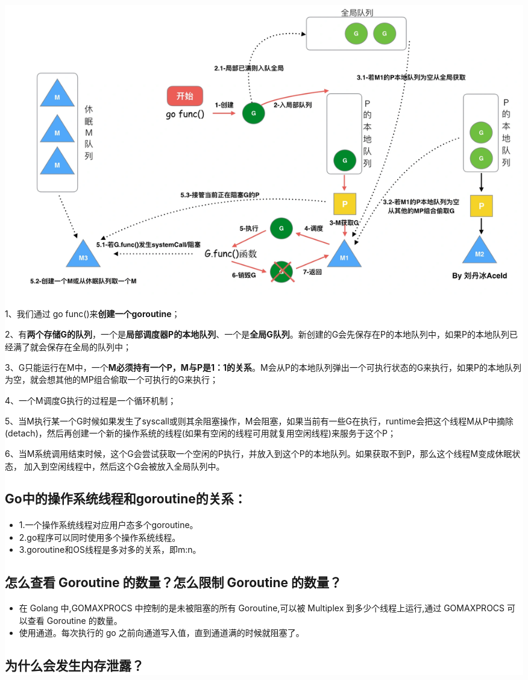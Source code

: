 ![img](../assets/1650528859016-950eeb22-ed74-42ea-b6b6-90348c84060e.png)

1、我们通过 go func()来**创建一个goroutine**；

2、有**两个存储G的队列**，一个是**局部调度器P的本地队列**、一个是**全局G队列**。新创建的G会先保存在P的本地队列中，如果P的本地队列已经满了就会保存在全局的队列中；

3、G只能运行在M中，一个**M必须持有一个P，M与P是1：1的关系**。M会从P的本地队列弹出一个可执行状态的G来执行，如果P的本地队列为空，就会想其他的MP组合偷取一个可执行的G来执行；

4、一个M调度G执行的过程是一个循环机制；

5、当M执行某一个G时候如果发生了syscall或则其余阻塞操作，M会阻塞，如果当前有一些G在执行，runtime会把这个线程M从P中摘除(detach)，然后再创建一个新的操作系统的线程(如果有空闲的线程可用就复用空闲线程)来服务于这个P；

6、当M系统调用结束时候，这个G会尝试获取一个空闲的P执行，并放入到这个P的本地队列。如果获取不到P，那么这个线程M变成休眠状态， 加入到空闲线程中，然后这个G会被放入全局队列中。

## Go中的操作系统线程和goroutine的关系：

- 1.一个操作系统线程对应用户态多个goroutine。
- 2.go程序可以同时使用多个操作系统线程。
- 3.goroutine和OS线程是多对多的关系，即m:n。

## 怎么查看 Goroutine 的数量？怎么限制 Goroutine 的数量？

- 在 Golang 中,GOMAXPROCS 中控制的是未被阻塞的所有 Goroutine,可以被 Multiplex 到多少个线程上运行,通过 GOMAXPROCS 可以查看 Goroutine 的数量。
- 使用通道。每次执行的 go 之前向通道写入值，直到通道满的时候就阻塞了。

## 为什么会发生内存泄露？
